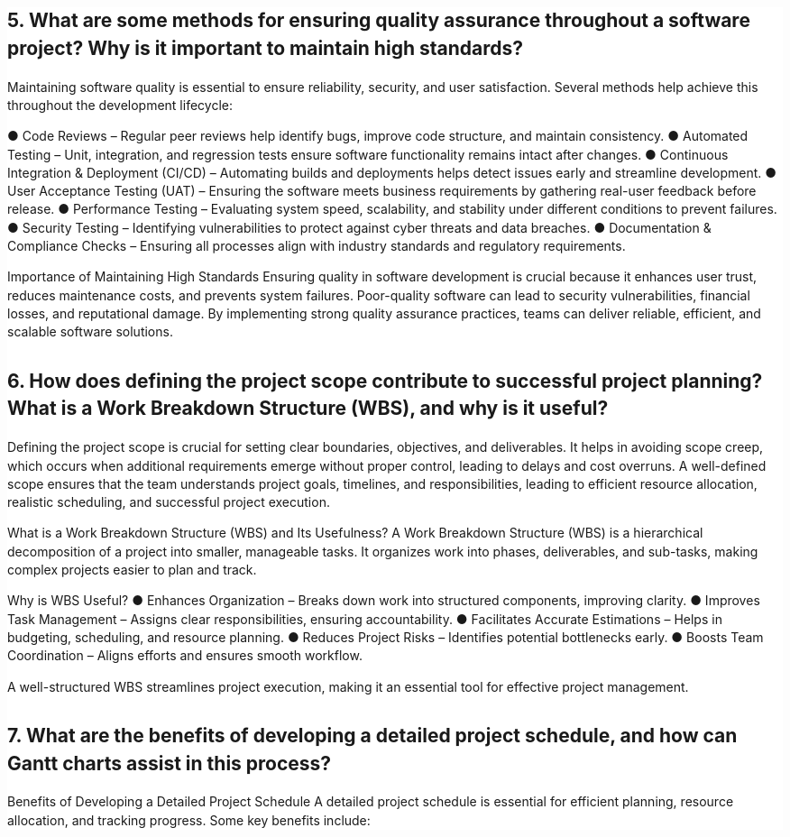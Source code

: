 ## 5. What are some methods for ensuring quality assurance throughout a software project? Why is it important to maintain high standards?
Maintaining software quality is essential to ensure reliability, security, and user satisfaction. Several methods help achieve this throughout the development lifecycle:

● Code Reviews – Regular peer reviews help identify bugs, improve code structure, and maintain consistency.
● Automated Testing – Unit, integration, and regression tests ensure software functionality remains intact after changes.
● Continuous Integration & Deployment (CI/CD) – Automating builds and deployments helps detect issues early and streamline development.
● User Acceptance Testing (UAT) – Ensuring the software meets business requirements by gathering real-user feedback before release.
● Performance Testing – Evaluating system speed, scalability, and stability under different conditions to prevent failures.
● Security Testing – Identifying vulnerabilities to protect against cyber threats and data breaches.
● Documentation & Compliance Checks – Ensuring all processes align with industry standards and regulatory requirements.

Importance of Maintaining High Standards
Ensuring quality in software development is crucial because it enhances user trust, reduces maintenance costs, and prevents system failures. Poor-quality software can lead to security vulnerabilities, financial losses, and reputational damage. By implementing strong quality assurance practices, teams can deliver reliable, efficient, and scalable software solutions.

## 6. How does defining the project scope contribute to successful project planning? What is a Work Breakdown Structure (WBS), and why is it useful?
Defining the project scope is crucial for setting clear boundaries, objectives, and deliverables. It helps in avoiding scope creep, which occurs when additional requirements emerge without proper control, leading to delays and cost overruns. A well-defined scope ensures that the team understands project goals, timelines, and responsibilities, leading to efficient resource allocation, realistic scheduling, and successful project execution.

What is a Work Breakdown Structure (WBS) and Its Usefulness?
A Work Breakdown Structure (WBS) is a hierarchical decomposition of a project into smaller, manageable tasks. It organizes work into phases, deliverables, and sub-tasks, making complex projects easier to plan and track.

Why is WBS Useful?
● Enhances Organization – Breaks down work into structured components, improving clarity.
● Improves Task Management – Assigns clear responsibilities, ensuring accountability.
● Facilitates Accurate Estimations – Helps in budgeting, scheduling, and resource planning.
● Reduces Project Risks – Identifies potential bottlenecks early.
● Boosts Team Coordination – Aligns efforts and ensures smooth workflow.

A well-structured WBS streamlines project execution, making it an essential tool for effective project management.

## 7. What are the benefits of developing a detailed project schedule, and how can Gantt charts assist in this process?
Benefits of Developing a Detailed Project Schedule
A detailed project schedule is essential for efficient planning, resource allocation, and tracking progress. Some key benefits include:

